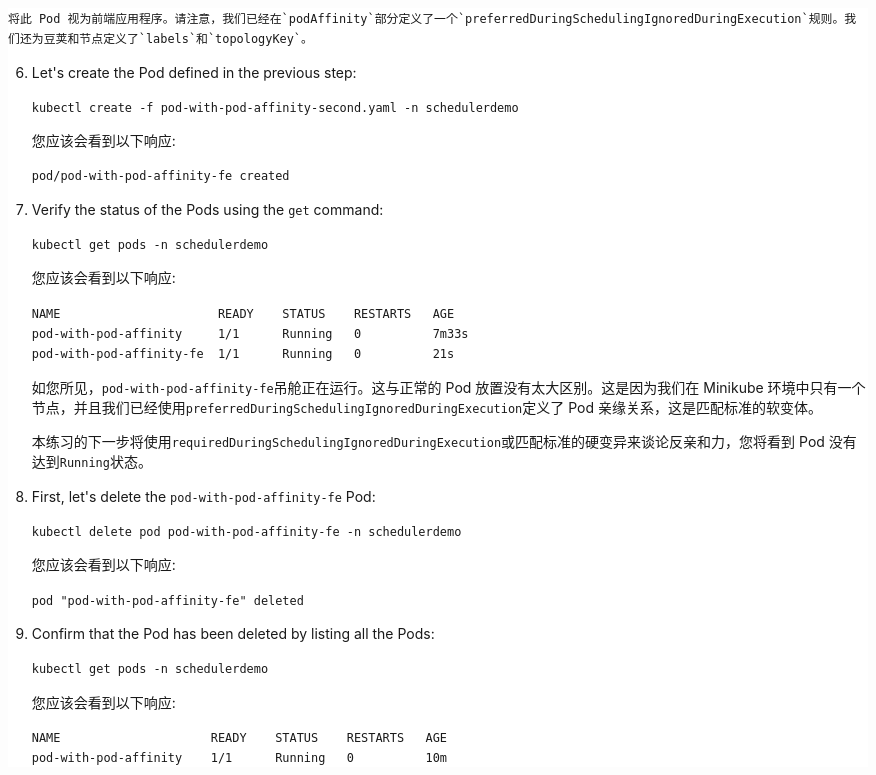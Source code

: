     将此 Pod 视为前端应用程序。请注意，我们已经在`podAffinity`部分定义了一个`preferredDuringSchedulingIgnoredDuringExecution`规则。我们还为豆荚和节点定义了`labels`和`topologyKey`。

6.  Let's create the Pod defined in the previous step:

    ```
    kubectl create -f pod-with-pod-affinity-second.yaml -n schedulerdemo
    ```

    您应该会看到以下响应:

    ```
    pod/pod-with-pod-affinity-fe created
    ```

7.  Verify the status of the Pods using the `get` command:

    ```
    kubectl get pods -n schedulerdemo
    ```

    您应该会看到以下响应:

    ```
    NAME                      READY    STATUS    RESTARTS   AGE
    pod-with-pod-affinity     1/1      Running   0          7m33s
    pod-with-pod-affinity-fe  1/1      Running   0          21s
    ```

    如您所见，`pod-with-pod-affinity-fe`吊舱正在运行。这与正常的 Pod 放置没有太大区别。这是因为我们在 Minikube 环境中只有一个节点，并且我们已经使用`preferredDuringSchedulingIgnoredDuringExecution`定义了 Pod 亲缘关系，这是匹配标准的软变体。

    本练习的下一步将使用`requiredDuringSchedulingIgnoredDuringExecution`或匹配标准的硬变异来谈论反亲和力，您将看到 Pod 没有达到`Running`状态。

8.  First, let's delete the `pod-with-pod-affinity-fe` Pod:

    ```
    kubectl delete pod pod-with-pod-affinity-fe -n schedulerdemo
    ```

    您应该会看到以下响应:

    ```
    pod "pod-with-pod-affinity-fe" deleted
    ```

9.  Confirm that the Pod has been deleted by listing all the Pods:

    ```
    kubectl get pods -n schedulerdemo
    ```

    您应该会看到以下响应:

    ```
    NAME                     READY    STATUS    RESTARTS   AGE
    pod-with-pod-affinity    1/1      Running   0          10m
    ```
